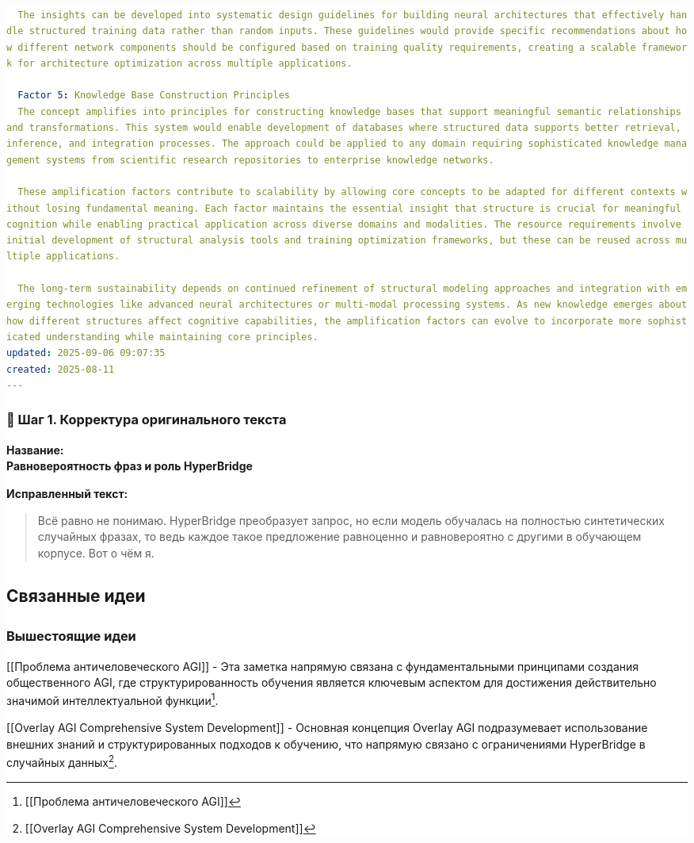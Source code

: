 ```yaml
  The insights can be developed into systematic design guidelines for building neural architectures that effectively handle structured training data rather than random inputs. These guidelines would provide specific recommendations about how different network components should be configured based on training quality requirements, creating a scalable framework for architecture optimization across multiple applications.

  Factor 5: Knowledge Base Construction Principles
  The concept amplifies into principles for constructing knowledge bases that support meaningful semantic relationships and transformations. This system would enable development of databases where structured data supports better retrieval, inference, and integration processes. The approach could be applied to any domain requiring sophisticated knowledge management systems from scientific research repositories to enterprise knowledge networks.

  These amplification factors contribute to scalability by allowing core concepts to be adapted for different contexts without losing fundamental meaning. Each factor maintains the essential insight that structure is crucial for meaningful cognition while enabling practical application across diverse domains and modalities. The resource requirements involve initial development of structural analysis tools and training optimization frameworks, but these can be reused across multiple applications.

  The long-term sustainability depends on continued refinement of structural modeling approaches and integration with emerging technologies like advanced neural architectures or multi-modal processing systems. As new knowledge emerges about how different structures affect cognitive capabilities, the amplification factors can evolve to incorporate more sophisticated understanding while maintaining core principles.
updated: 2025-09-06 09:07:35
created: 2025-08-11
---
```


### 🔹 Шаг 1. **Корректура оригинального текста**

**Название:**  
**Равновероятность фраз и роль HyperBridge**

**Исправленный текст:**

> Всё равно не понимаю. HyperBridge преобразует запрос, но если модель обучалась на полностью синтетических случайных фразах, то ведь каждое такое предложение равноценно и равновероятно с другими в обучающем корпусе. Вот о чём я.

## Связанные идеи

### Вышестоящие идеи

[[Проблема античеловеческого AGI]] - Эта заметка напрямую связана с фундаментальными принципами создания общественного AGI, где структурированность обучения является ключевым аспектом для достижения действительно значимой интеллектуальной функции[^1].

[[Overlay AGI Comprehensive System Development]] - Основная концепция Overlay AGI подразумевает использование внешних знаний и структурированных подходов к обучению, что напрямую связано с ограничениями HyperBridge в случайных данных[^2].


[^1]: [[Проблема античеловеческого AGI]]
[^2]: [[Overlay AGI Comprehensive System Development]]
[^3]: [[СМЫСЛОВЫЕ И АРХИТЕКТУРНЫЕ СБОИ]]
[^4]: [[AGI Replication via Architectural Seed]]
[^5]: [[Technological Theology of AGI]]
[^6]: [[Limits of Overlay AGI in LLM Architectures]]
[^7]: [[Depth Over Scale Human Intelligence vs AI]]
[^8]: [[Economic Limits of Emergent AI]]
[^9]: [[Inversional Safety for AGI]]
[^10]: [[Freedom as Generative Force in Cognition]]
[^11]: [[Ontological Transition Glossary for AGI]]
[^12]: [[01_Framework]]
[^13]: [[03_Architectural_Principles]]
[^14]: [[04_Technical_Capabilities]]
[^15]: [[ai_architecture_limitations]]